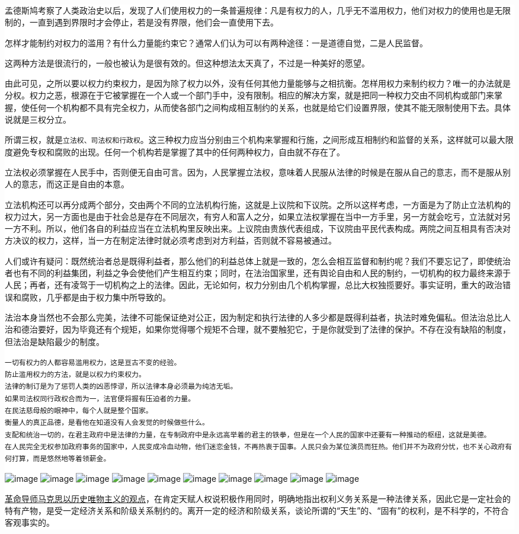 孟德斯鸠考察了人类政治史以后，发现了人们使用权力的一条普遍规律：凡是有权力的人，几乎无不滥用权力，他们对权力的使用也是无限制的，一直到遇到界限时才会停止，若是没有界限，他们会一直使用下去。

怎样才能制约对权力的滥用？有什么力量能约束它？通常人们认为可以有两种途径：一是道德自觉，二是人民监督。

这两种方法是很流行的，一般也被认为是很有效的。但这种想法太天真了，不过是一种美好的愿望。

由此可见，之所以要以权力约束权力，是因为除了权力以外，没有任何其他力量能够与之相抗衡。怎样用权力来制约权力？唯一的办法就是分权。权力之恶，根源在于它被掌握在一个人或一个部门手中，没有限制。相应的解决方案，就是把同一种权力交由不同机构或部门来掌握，使任何一个机构都不具有完全权力，从而使各部门之间构成相互制约的关系，也就是给它们设置界限，使其不能无限制使用下去。具体说就是三权分立。

所谓三权，就是`立法权、司法权和行政权`。这三种权力应当分别由三个机构来掌握和行施，之间形成互相制约和监督的关系，这样就可以最大限度避免专权和腐败的出现。任何一个机构若是掌握了其中的任何两种权力，自由就不存在了。

立法权必须掌握在人民手中，否则便无自由可言。因为，人民掌握立法权，意味着人民服从法律的时候是在服从自己的意志，而不是服从别人的意志，而这正是自由的本意。

立法机构还可以再分成两个部分，交由两个不同的立法机构行施，这就是上议院和下议院。之所以这样考虑，一方面是为了防止立法机构的权力过大，另一方面也是由于社会总是存在不同层次，有穷人和富人之分，如果立法权掌握在当中一方手里，另一方就会吃亏，立法就对另一方不利。所以，他们各自的利益应当在立法机构里反映出来。上议院由贵族代表组成，下议院由平民代表构成。两院之间互相具有否决对方决议的权力，这样，当一方在制定法律时就必须考虑到对方利益，否则就不容易被通过。

人们或许有疑问：既然统治者总是既得利益者，那么他们的利益总体上就是一致的，怎么会相互监督和制约呢？我们不要忘记了，即使统治者也有不同的利益集团，利益之争会使他们产生相互约束；同时，在法治国家里，还有舆论自由和人民的制约，一切机构的权力最终来源于人民；再者，还有凌驾于一切机构之上的法律。因此，无论如何，权力分别由几个机构掌握，总比大权独揽要好。事实证明，重大的政治错误和腐败，几乎都是由于权力集中所导致的。

法治本身当然也不会那么完美，法律不可能保证绝对公正，因为制定和执行法律的人多少都是既得利益者，执法时难免偏私。但法治总比人治和德治要好，因为毕竟还有个规矩，如果你觉得哪个规矩不合理，就不要触犯它，于是你就受到了法律的保护。不存在没有缺陷的制度，但法治是缺陷最少的制度。

```
一切有权力的人都容易滥用权力，这是亘古不变的经验。
防止滥用权力的方法，就是以权力约束权力。
法律的制订是为了惩罚人类的凶恶悖谬，所以法律本身必须最为纯洁无垢。
如果司法权同行政权合而为一，法官便将握有压迫者的力量。
在民法慈母般的眼神中，每个人就是整个国家。
衡量人的真正品德，是看他在知道没有人会发觉的时候做些什么。
支配和统治一切的，在君主政府中是法律的力量，在专制政府中是永远高举着的君主的铁拳，但是在一个人民的国家中还要有一种推动的枢纽，这就是美德。
在人民完全无权参加政府事务的国家中，人民变成冷血动物，他们迷恋金钱，不再热衷于国事。人民只会为某位演员而狂热。他们并不为政府分忧，也不关心政府有何打算，而是悠然地等着领薪金。
```

![image](https://user-images.githubusercontent.com/100512723/156278068-1d526ff0-628b-4d7a-9488-2b7436b02c3b.png)
![image](https://user-images.githubusercontent.com/100512723/156278083-7e7c8f38-55e9-444a-9fed-ff35ec9639a4.png)
![image](https://user-images.githubusercontent.com/100512723/156278091-6bd72c71-1e07-4710-8c58-501a5ab6389c.png)
![image](https://user-images.githubusercontent.com/100512723/156278110-57e4e4e6-4d0e-4b90-b236-46acfb9cdb86.png)
![image](https://user-images.githubusercontent.com/100512723/156278104-3b39c255-e1c0-4a72-abde-13cca3c8207a.png)
![image](https://user-images.githubusercontent.com/100512723/156278138-d93f727a-0d1c-4998-a0d8-38c17af93b9c.png)
![image](https://user-images.githubusercontent.com/100512723/156278126-e7ca11b7-4b16-40e7-a912-4b7eceb52697.png)
![image](https://user-images.githubusercontent.com/100512723/156278119-63e69398-c1b0-42d9-baff-b964f0195b2a.png)
![image](https://user-images.githubusercontent.com/100512723/156278155-9587b820-7b5f-4ee4-a7c7-1dd36e084348.png)
![image](https://user-images.githubusercontent.com/100512723/156278174-392c82d1-55d4-425f-a26f-d3633a72f429.png)


[革命导师马克思以历史唯物主义的观点](https://baike.baidu.com/item/天赋人权/6173913)，在肯定天赋人权说积极作用同时，明确地指出权利义务关系是一种法律关系，因此它是一定社会的特有产物，是受一定经济关系和阶级关系制约的。离开一定的经济和阶级关系，谈论所谓的“天生”的、“固有”的权利，是不科学的，不符合客观事实的。

